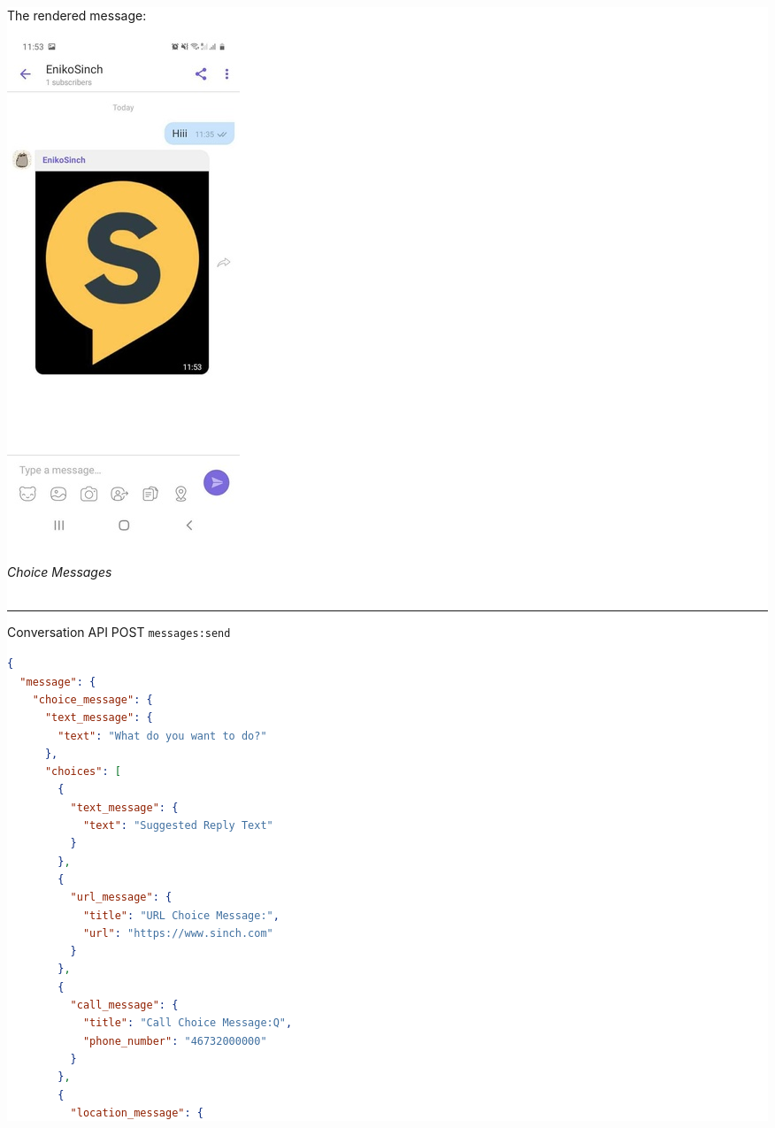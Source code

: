 The rendered message:

![Media Message](images/channel-support/viber/viber_media.jpg)

###### Choice Messages

---

Conversation API POST `messages:send`

```json
{
  "message": {
    "choice_message": {
      "text_message": {
        "text": "What do you want to do?"
      },
      "choices": [
        {
          "text_message": {
            "text": "Suggested Reply Text"
          }
        },
        {
          "url_message": {
            "title": "URL Choice Message:",
            "url": "https://www.sinch.com"
          }
        },
        {
          "call_message": {
            "title": "Call Choice Message:Q",
            "phone_number": "46732000000"
          }
        },
        {
          "location_message": {
```
